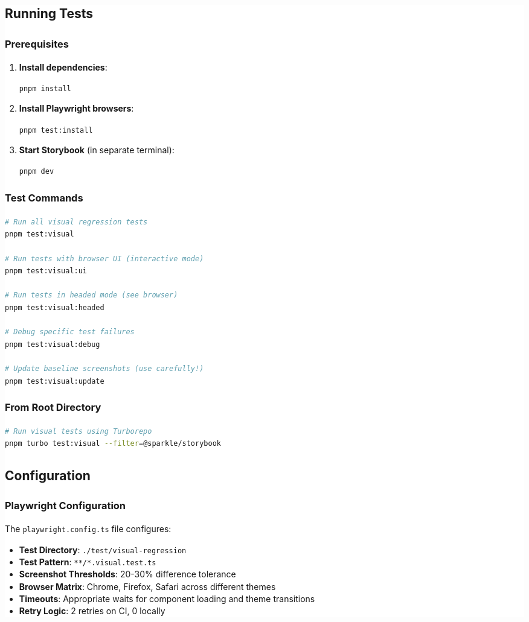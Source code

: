 ## Running Tests

### Prerequisites

1. **Install dependencies**:

   ```bash
   pnpm install
   ```

2. **Install Playwright browsers**:

   ```bash
   pnpm test:install
   ```

3. **Start Storybook** (in separate terminal):
   ```bash
   pnpm dev
   ```

### Test Commands

```bash
# Run all visual regression tests
pnpm test:visual

# Run tests with browser UI (interactive mode)
pnpm test:visual:ui

# Run tests in headed mode (see browser)
pnpm test:visual:headed

# Debug specific test failures
pnpm test:visual:debug

# Update baseline screenshots (use carefully!)
pnpm test:visual:update
```

### From Root Directory

```bash
# Run visual tests using Turborepo
pnpm turbo test:visual --filter=@sparkle/storybook
```

## Configuration

### Playwright Configuration

The `playwright.config.ts` file configures:

- **Test Directory**: `./test/visual-regression`
- **Test Pattern**: `**/*.visual.test.ts`
- **Screenshot Thresholds**: 20-30% difference tolerance
- **Browser Matrix**: Chrome, Firefox, Safari across different themes
- **Timeouts**: Appropriate waits for component loading and theme transitions
- **Retry Logic**: 2 retries on CI, 0 locally
